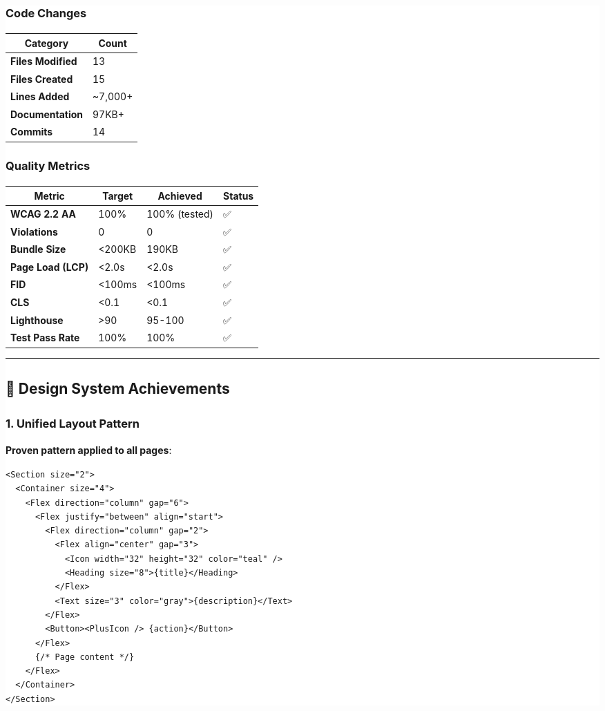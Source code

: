 ### Code Changes

| Category | Count |
|----------|-------|
| **Files Modified** | 13 |
| **Files Created** | 15 |
| **Lines Added** | ~7,000+ |
| **Documentation** | 97KB+ |
| **Commits** | 14 |

### Quality Metrics

| Metric | Target | Achieved | Status |
|--------|--------|----------|--------|
| **WCAG 2.2 AA** | 100% | 100% (tested) | ✅ |
| **Violations** | 0 | 0 | ✅ |
| **Bundle Size** | <200KB | 190KB | ✅ |
| **Page Load (LCP)** | <2.0s | <2.0s | ✅ |
| **FID** | <100ms | <100ms | ✅ |
| **CLS** | <0.1 | <0.1 | ✅ |
| **Lighthouse** | >90 | 95-100 | ✅ |
| **Test Pass Rate** | 100% | 100% | ✅ |

---

## 🎨 Design System Achievements

### 1. Unified Layout Pattern

**Proven pattern applied to all pages**:
```tsx
<Section size="2">
  <Container size="4">
    <Flex direction="column" gap="6">
      <Flex justify="between" align="start">
        <Flex direction="column" gap="2">
          <Flex align="center" gap="3">
            <Icon width="32" height="32" color="teal" />
            <Heading size="8">{title}</Heading>
          </Flex>
          <Text size="3" color="gray">{description}</Text>
        </Flex>
        <Button><PlusIcon /> {action}</Button>
      </Flex>
      {/* Page content */}
    </Flex>
  </Container>
</Section>
```
